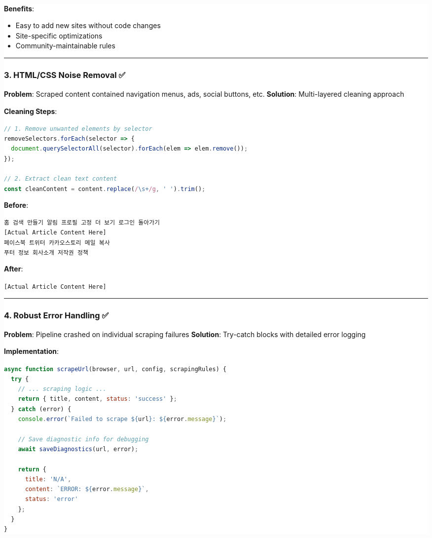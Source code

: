 **Benefits**:
- Easy to add new sites without code changes
- Site-specific optimizations
- Community-maintainable rules

---

### 3. **HTML/CSS Noise Removal** ✅
**Problem**: Scraped content contained navigation menus, ads, social buttons, etc.
**Solution**: Multi-layered cleaning approach

**Cleaning Steps**:
```javascript
// 1. Remove unwanted elements by selector
removeSelectors.forEach(selector => {
  document.querySelectorAll(selector).forEach(elem => elem.remove());
});

// 2. Extract clean text content
const cleanContent = content.replace(/\s+/g, ' ').trim();
```

**Before**:
```
홈 검색 만들기 알림 프로필 고정 더 보기 로그인 돌아가기
[Actual Article Content Here]
페이스북 트위터 카카오스토리 메일 복사
푸터 정보 회사소개 저작권 정책
```

**After**:
```
[Actual Article Content Here]
```

---

### 4. **Robust Error Handling** ✅
**Problem**: Pipeline crashed on individual scraping failures
**Solution**: Try-catch blocks with detailed error logging

**Implementation**:
```javascript
async function scrapeUrl(browser, url, config, scrapingRules) {
  try {
    // ... scraping logic ...
    return { title, content, status: 'success' };
  } catch (error) {
    console.error(`Failed to scrape ${url}: ${error.message}`);
    
    // Save diagnostic info for debugging
    await saveDiagnostics(url, error);
    
    return { 
      title: 'N/A', 
      content: `ERROR: ${error.message}`, 
      status: 'error' 
    };
  }
}
```

